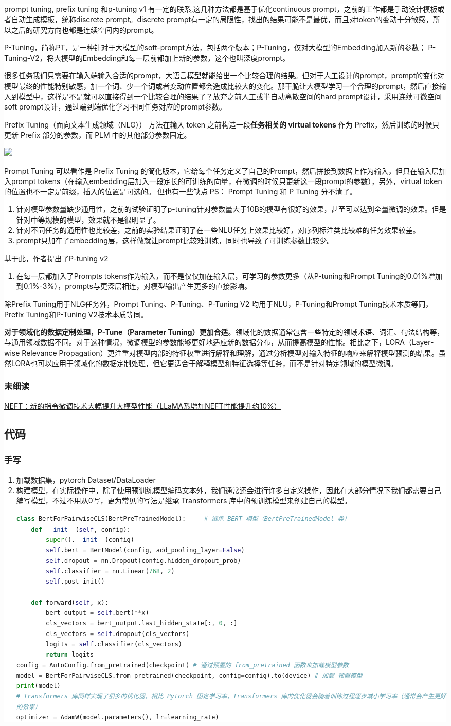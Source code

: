 prompt tuning, prefix tuning 和p-tuning v1 有一定的联系,这几种方法都是基于优化continuous prompt，之前的工作都是手动设计模板或者自动生成模板，统称discrete prompt。discrete prompt有一定的局限性，找出的结果可能不是最优，而且对token的变动十分敏感，所以之后的研究方向也都是连续空间内的prompt。

P-Tuning，简称PT，是一种针对于大模型的soft-prompt方法，包括两个版本；P-Tuning，仅对大模型的Embedding加入新的参数； P-Tuning-V2，将大模型的Embedding和每一层前都加上新的参数，这个也叫深度prompt。

很多任务我们只需要在输入端输入合适的prompt，大语言模型就能给出一个比较合理的结果。但对于人工设计的prompt，prompt的变化对模型最终的性能特别敏感，加一个词、少一个词或者变动位置都会造成比较大的变化。那干脆让大模型学习一个合理的prompt，然后直接输入到模型中，这样是不是就可以直接得到一个比较合理的结果了？放弃之前人工或半自动离散空间的hard prompt设计，采用连续可微空间soft prompt设计，通过端到端优化学习不同任务对应的prompt参数。

Prefix Tuning（面向文本生成领域（NLG）） 方法在输入 token 之前构造一段**任务相关的 virtual tokens** 作为 Prefix，然后训练的时候只更新 Prefix 部分的参数，而 PLM 中的其他部分参数固定。

![](/public/upload/machine/prefix_tuning.jpg)

Prompt Tuning 可以看作是 Prefix Tuning 的简化版本，它给每个任务定义了自己的Prompt，然后拼接到数据上作为输入，但只在输入层加入prompt tokens（在输入embedding层加入一段定长的可训练的向量，在微调的时候只更新这一段prompt的参数），另外，virtual token的位置也不一定是前缀，插入的位置是可选的。 但也有一些缺点 PS： Prompt Tuning 和 P Tuning 分不清了。
1. 针对模型参数量缺少通用性，之前的试验证明了p-tuning针对参数量大于10B的模型有很好的效果，甚至可以达到全量微调的效果。但是针对中等规模的模型，效果就不是很明显了。
2. 针对不同任务的通用性也比较差，之前的实验结果证明了在一些NLU任务上效果比较好，对序列标注类比较难的任务效果较差。
2. prompt只加在了embedding层，这样做就让prompt比较难训练，同时也导致了可训练参数比较少。

基于此，作者提出了P-tuning v2
1. 在每一层都加入了Prompts tokens作为输入，而不是仅仅加在输入层，可学习的参数更多（从P-tuning和Prompt Tuning的0.01%增加到0.1%-3%），prompts与更深层相连，对模型输出产生更多的直接影响。

除Prefix Tuning用于NLG任务外，Prompt Tuning、P-Tuning、P-Tuning V2 均用于NLU，P-Tuning和Prompt Tuning技术本质等同，Prefix Tuning和P-Tuning V2技术本质等同。

**对于领域化的数据定制处理，P-Tune（Parameter Tuning）更加合适**。领域化的数据通常包含一些特定的领域术语、词汇、句法结构等，与通用领域数据不同。对于这种情况，微调模型的参数能够更好地适应新的数据分布，从而提高模型的性能。相比之下，LORA（Layer-wise Relevance Propagation）更注重对模型内部的特征权重进行解释和理解，通过分析模型对输入特征的响应来解释模型预测的结果。虽然LORA也可以应用于领域化的数据定制处理，但它更适合于解释模型和特征选择等任务，而不是针对特定领域的模型微调。

### 未细读

[NEFT：新的指令微调技术大幅提升大模型性能（LLaMA系增加NEFT性能提升约10%）](https://mp.weixin.qq.com/s/47Gg5FRihnX3w7UqW7lCqQ)

## 代码

### 手写

1. 加载数据集，pytorch Dataset/DataLoader
2. 构建模型，在实际操作中，除了使用预训练模型编码文本外，我们通常还会进行许多自定义操作，因此在大部分情况下我们都需要自己编写模型，不过不用从0写，更为常见的写法是继承 Transformers 库中的预训练模型来创建自己的模型。
    ```python
    class BertForPairwiseCLS(BertPreTrainedModel):     # 继承 BERT 模型（BertPreTrainedModel 类）
        def __init__(self, config):
            super().__init__(config)
            self.bert = BertModel(config, add_pooling_layer=False)
            self.dropout = nn.Dropout(config.hidden_dropout_prob)
            self.classifier = nn.Linear(768, 2)
            self.post_init()
        
        def forward(self, x):
            bert_output = self.bert(**x)
            cls_vectors = bert_output.last_hidden_state[:, 0, :]
            cls_vectors = self.dropout(cls_vectors)
            logits = self.classifier(cls_vectors)
            return logits
    config = AutoConfig.from_pretrained(checkpoint) # 通过预置的 from_pretrained 函数来加载模型参数
    model = BertForPairwiseCLS.from_pretrained(checkpoint, config=config).to(device) # 加载 预置模型
    print(model)
    # Transformers 库同样实现了很多的优化器，相比 Pytorch 固定学习率，Transformers 库的优化器会随着训练过程逐步减小学习率（通常会产生更好的效果）
    optimizer = AdamW(model.parameters(), lr=learning_rate)